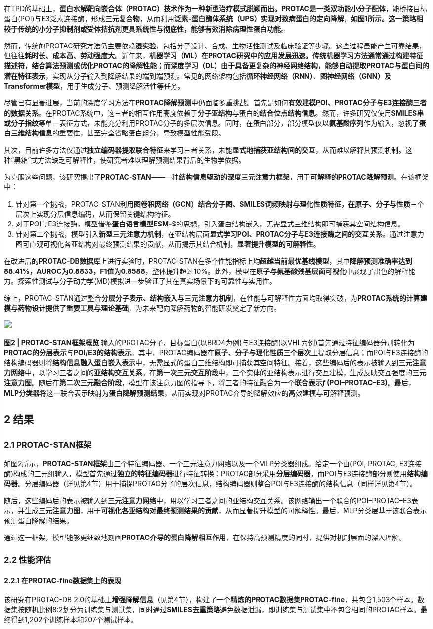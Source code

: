 在TPD的基础上，**蛋白水解靶向嵌合体（PROTAC）技术作为一种新型治疗模式脱颖而出。PROTAC是一类双功能小分子配体**，能桥接目标蛋白(POI)与E3泛素连接酶，形成**三元复合物**，从而利用**泛素-蛋白酶体系统（UPS）实现对致病蛋白的定向降解，如图1所示。这一策略相较于传统的小分子抑制剂或受体拮抗剂更具系统性与彻底性，能够有效消除病理性蛋白功能**。

然而，传统的PROTAC研究方法仍主要依赖**湿实验**，包括分子设计、合成、生物活性测试及临床验证等步骤。这些过程虽能产生可靠结果，但往往**耗时长、成本高、劳动强度大**。近年来，**机器学习（ML）在PROTAC研究中的应用发展迅速。传统机器学习方法通常通过构建特征描述符，结合算法预测或优化PROTAC的降解性能；而深度学习（DL）由于具备更复杂的神经网络结构，能够自动提取PROTAC与蛋白间的潜在特征表示**，实现从分子输入到降解结果的端到端预测。常见的网络架构包括**循环神经网络（RNN）**、**图神经网络（GNN）及Transformer模型**，用于生成分子、预测降解活性等任务。

尽管已有显著进展，当前的深度学习方法在**PROTAC降解预测**中仍面临多重挑战。首先是如何**有效建模POI、PROTAC分子与E3连接酶三者的数据关系**。在PROTAC系统中，这三者的相互作用高度依赖于**分子亚结构**与蛋白的**结合位点结构信息**。然而，许多研究仅使用**SMILES串或分子指纹**等单一表征方式，未能充分利用PROTAC分子的多层次信息。同时，在蛋白部分，部分模型仅以**氨基酸序列**作为输入，忽视了**蛋白三维结构信息**的重要性，甚至完全省略蛋白组分，导致模型性能受限。

其次，目前许多方法仅通过**独立编码器提取联合特征**来学习三者关系，未能**显式地捕获亚结构间的交互**，从而难以解释其预测机制。这种“黑箱”式方法缺乏可解释性，使研究者难以理解预测结果背后的生物学依据。

为克服这些问题，该研究提出了**PROTAC-STAN**——一种**结构信息驱动的深度三元注意力框架**，用于**可解释的PROTAC降解预测**。在该框架中：

1. 针对第一个挑战，PROTAC-STAN利用**图卷积网络（GCN）结合分子图、SMILES词频映射与理化性质特征，在原子、分子与性质**三个层次上实现分层信息编码，从而保留关键结构特征。
2. 对于POI与E3连接酶，模型借鉴**蛋白语言模型ESM-S**的思想，引入蛋白结构嵌入，无需显式三维结构即可捕获其空间结构信息。
3. 针对第二个挑战，模型引入**新型三元注意力机制**，在亚结构层面**显式学习POI、PROTAC分子与E3连接酶之间的交互关系**。通过注意力图可直观可视化各亚结构对最终预测结果的贡献，从而揭示其结合机制，**显著提升模型的可解释性**。

在改进后的**PROTAC-DB数据库**上进行实验时，PROTAC-STAN在多个性能指标上均**超越当前最优基线模型**，其中**降解预测准确率达到88.41%，AUROC为0.8833，F1值为0.8588**，整体提升超过10%。此外，模型在**原子与氨基酸残基层面可视化**中展现了出色的解释能力。探索性测试与分子动力学(MD)模拟进一步验证了其在真实场景下的可靠性与实用性。

综上，PROTAC-STAN通过整合**分层分子表示、结构嵌入与三元注意力机制**，在性能与可解释性方面均取得突破，为**PROTAC系统的计算建模与药物设计提供了重要工具与理论基础**，为未来靶向降解药物的智能研发奠定了新方向。

![](https://cdn.molastra.com/weixin/2025/10/15/2996957f208c73db14714a5b09b96859.jpg)

**图2 | PROTAC-STAN框架概览** 输入的PROTAC分子、目标蛋白(以BRD4为例)与E3连接酶(以VHL为例)首先通过特征编码器分别转化为**PROTAC的分层表示**与**POI/E3的结构表示**。其中，PROTAC编码器在**原子、分子与理化性质三个层次**上提取分层信息；而POI与E3连接酶的结构编码器则将**结构信息融入蛋白嵌入表示**中，无需显式的蛋白三维结构即可捕获其空间特征。接着，这些编码后的表示被输入到**三元注意力网络**中，以学习三者之间的**亚结构交互关系**。在**第一次三元交互阶段**中，三个实体的亚结构表示进行交互建模，生成反映交互强度的**三元注意力图**。随后在**第二次三元融合阶段**，模型在该注意力图的指导下，将三者的特征融合为一个**联合表示$f$ (POI–PROTAC–E3)**。最后，**MLP分类器**将这一联合表示映射为**蛋白降解预测结果**，从而实现对PROTAC介导的降解效应的高效建模与可解释预测。

## 2 结果

### 2.1 PROTAC-STAN框架

如图2所示，**PROTAC-STAN框架**由三个特征编码器、一个三元注意力网络以及一个MLP分类器组成。给定一个由(POI, PROTAC, E3连接酶)构成的三元组输入，模型首先通过**独立的特征编码器**进行特征转换：PROTAC部分采用**分层编码器**，而POI与E3连接酶部分则使用**结构编码器**。分层编码器（详见第4节）用于捕捉PROTAC分子的层次信息，结构编码器则整合POI与E3连接酶的结构信息（同样详见第4节）。

随后，这些编码后的表示被输入到**三元注意力网络**中，用以学习三者之间的亚结构交互关系。该网络输出一个联合的POI–PROTAC–E3表示，并生成**三元注意力图**，用于**可视化各亚结构对最终预测结果的贡献**，从而显著提升模型的可解释性。最后，MLP分类层基于该联合表示预测蛋白降解的结果。

通过这一框架，模型能够更细致地刻画**PROTAC介导的蛋白降解相互作用**，在保持高预测精度的同时，提供对机制层面的深入理解。

### 2.2 性能评估

#### 2.2.1 在PROTAC-fine数据集上的表现

该研究在PROTAC-DB 2.0的基础上**增强降解信息**（见第4节），构建了一个**精炼的PROTAC数据集PROTAC-fine**，共包含1,503个样本。数据集按随机比例8:2划分为训练集与测试集，同时通过**SMILES去重策略**避免数据泄漏，即训练集与测试集中不包含相同的PROTAC样本。最终得到1,202个训练样本和207个测试样本。
